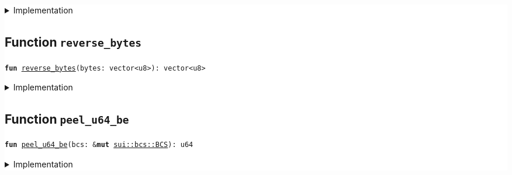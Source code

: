 

<details><summary>Implementation</summary></details>

<a name="bridge_message_reverse_bytes"></a>

## Function `reverse_bytes`



<pre><code><b>fun</b> <a href="../../dependencies/bridge/message.md#bridge_message_reverse_bytes">reverse_bytes</a>(bytes: vector&lt;u8&gt;): vector&lt;u8&gt;
</code></pre>



<details><summary>Implementation</summary></details>

<a name="bridge_message_peel_u64_be"></a>

## Function `peel_u64_be`



<pre><code><b>fun</b> <a href="../../dependencies/bridge/message.md#bridge_message_peel_u64_be">peel_u64_be</a>(bcs: &<b>mut</b> <a href="../../dependencies/sui/bcs.md#sui_bcs_BCS">sui::bcs::BCS</a>): u64
</code></pre>



<details><summary>Implementation</summary></details>
